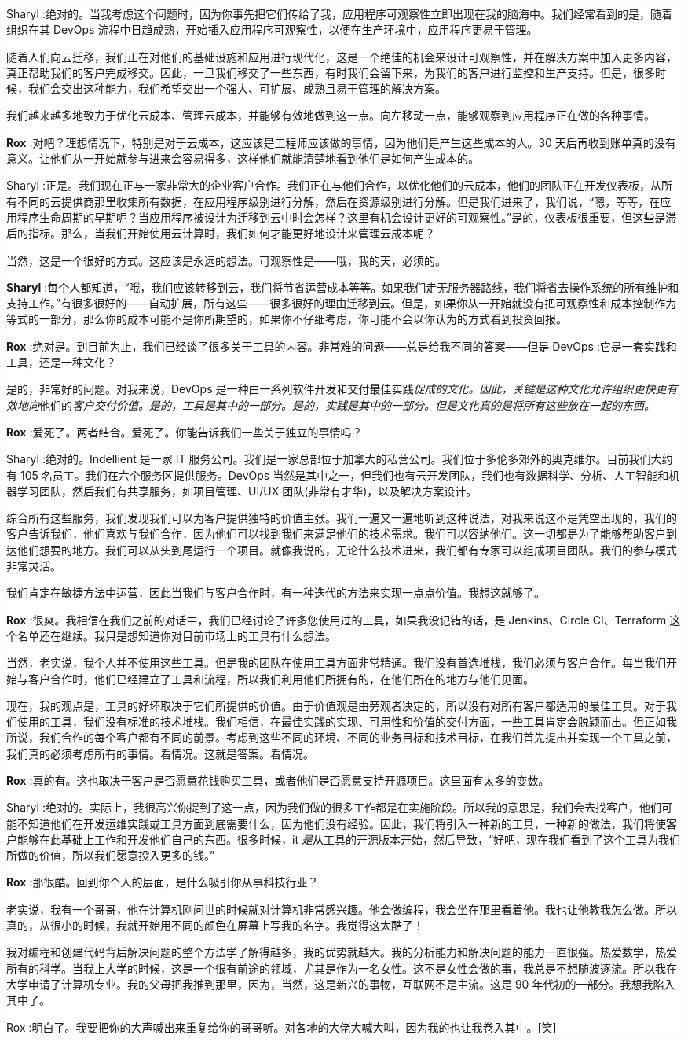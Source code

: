 Sharyl :绝对的。当我考虑这个问题时，因为你事先把它们传给了我，应用程序可观察性立即出现在我的脑海中。我们经常看到的是，随着组织在其 DevOps 流程中日趋成熟，开始插入应用程序可观察性，以便在生产环境中，应用程序更易于管理。

随着人们向云迁移，我们正在对他们的基础设施和应用进行现代化，这是一个绝佳的机会来设计可观察性，并在解决方案中加入更多内容，真正帮助我们的客户完成移交。因此，一旦我们移交了一些东西，有时我们会留下来，为我们的客户进行监控和生产支持。但是，很多时候，我们会交出这种能力，我们希望交出一个强大、可扩展、成熟且易于管理的解决方案。

我们越来越多地致力于优化云成本、管理云成本，并能够有效地做到这一点。向左移动一点，能够观察到应用程序正在做的各种事情。

**Rox** :对吧？理想情况下，特别是对于云成本，这应该是工程师应该做的事情，因为他们是产生这些成本的人。30 天后再收到账单真的没有意义。让他们从一开始就参与进来会容易得多，这样他们就能清楚地看到他们是如何产生成本的。

Sharyl :正是。我们现在正与一家非常大的企业客户合作。我们正在与他们合作，以优化他们的云成本，他们的团队正在开发仪表板，从所有不同的云提供商那里收集所有数据，在应用程序级别进行分解，然后在资源级别进行分解。但是我们进来了，我们说，“嗯，等等，在应用程序生命周期的早期呢？当应用程序被设计为迁移到云中时会怎样？这里有机会设计更好的可观察性。”是的，仪表板很重要，但这些是滞后的指标。那么，当我们开始使用云计算时，我们如何才能更好地设计来管理云成本呢？

当然，这是一个很好的方式。这应该是永远的想法。可观察性是——哦，我的天，必须的。

**Sharyl** :每个人都知道，“哦，我们应该转移到云，我们将节省运营成本等等。如果我们走无服务器路线，我们将省去操作系统的所有维护和支持工作。”有很多很好的——自动扩展，所有这些——很多很好的理由迁移到云。但是，如果你从一开始就没有把可观察性和成本控制作为等式的一部分，那么你的成本可能不是你所期望的，如果你不仔细考虑，你可能不会以你认为的方式看到投资回报。

**Rox** :绝对是。到目前为止，我们已经谈了很多关于工具的内容。非常难的问题——总是给我不同的答案——但是 [DevOps](https://harness.io/blog/devops-adoption/) :它是一套实践和工具，还是一种文化？

是的，非常好的问题。对我来说，DevOps 是一种由一系列软件开发和交付最佳实践*促成的文化。因此，关键是这种文化允许组织更快更有效地向*他们的*客户交付价值。是的，工具是其中的一部分。是的，实践是其中的一部分。但是文化真的是将所有这些放在一起的东西。*

**Rox** :爱死了。两者结合。爱死了。你能告诉我们一些关于独立的事情吗？

Sharyl :绝对的。Indellient 是一家 IT 服务公司。我们是一家总部位于加拿大的私营公司。我们位于多伦多郊外的奥克维尔。目前我们大约有 105 名员工。我们在六个服务区提供服务。DevOps 当然是其中之一，但我们也有云开发团队，我们也有数据科学、分析、人工智能和机器学习团队，然后我们有共享服务，如项目管理、UI/UX 团队(非常有才华)，以及解决方案设计。

综合所有这些服务，我们发现我们可以为客户提供独特的价值主张。我们一遍又一遍地听到这种说法，对我来说这不是凭空出现的，我们的客户告诉我们，他们喜欢与我们合作，因为他们可以找到我们来满足他们的技术需求。我们可以容纳他们。这一切都是为了能够帮助客户到达他们想要的地方。我们可以从头到尾运行一个项目。就像我说的，无论什么技术进来，我们都有专家可以组成项目团队。我们的参与模式非常灵活。

我们肯定在敏捷方法中运营，因此当我们与客户合作时，有一种迭代的方法来实现一点点价值。我想这就够了。

**Rox** :很爽。我相信在我们之前的对话中，我们已经讨论了许多您使用过的工具，如果我没记错的话，是 Jenkins、Circle CI、Terraform 这个名单还在继续。我只是想知道你对目前市场上的工具有什么想法。

当然，老实说，我个人并不使用这些工具。但是我的团队在使用工具方面非常精通。我们没有首选堆栈，我们必须与客户合作。每当我们开始与客户合作时，他们已经建立了工具和流程，所以我们利用他们所拥有的，在他们所在的地方与他们见面。

现在，我的观点是，工具的好坏取决于它们所提供的价值。由于价值观是由旁观者决定的，所以没有对所有客户都适用的最佳工具。对于我们使用的工具，我们没有标准的技术堆栈。我们相信，在最佳实践的实现、可用性和价值的交付方面，一些工具肯定会脱颖而出。但正如我所说，我们合作的每个客户都有不同的前景。考虑到这些不同的环境、不同的业务目标和技术目标，在我们首先提出并实现一个工具之前，我们真的必须考虑所有的事情。看情况。这就是答案。看情况。

**Rox** :真的有。这也取决于客户是否愿意花钱购买工具，或者他们是否愿意支持开源项目。这里面有太多的变数。

Sharyl :绝对的。实际上，我很高兴你提到了这一点，因为我们做的很多工作都是在实施阶段。所以我的意思是，我们会去找客户，他们可能不知道他们在开发运维实践或工具方面到底需要什么，因为他们没有经验。因此，我们将引入一种新的工具，一种新的做法，我们将使客户能够在此基础上工作和开发他们自己的东西。很多时候，it *是*从工具的开源版本开始，然后导致，“好吧，现在我们看到了这个工具为我们所做的价值，所以我们愿意投入更多的钱。”

**Rox** :那很酷。回到你个人的层面，是什么吸引你从事科技行业？

老实说，我有一个哥哥，他在计算机刚问世的时候就对计算机非常感兴趣。他会做编程，我会坐在那里看着他。我也让他教我怎么做。所以真的，从很小的时候，我就开始用不同的颜色在屏幕上写我的名字。我觉得这太酷了！

我对编程和创建代码背后解决问题的整个方法学了解得越多，我的优势就越大。我的分析能力和解决问题的能力一直很强。热爱数学，热爱所有的科学。当我上大学的时候，这是一个很有前途的领域，尤其是作为一名女性。这不是女性会做的事，我总是不想随波逐流。所以我在大学申请了计算机专业。我的父母把我推到那里，因为，当然，这是新兴的事物，互联网不是主流。这是 90 年代初的一部分。我想我陷入其中了。

Rox :明白了。我要把你的大声喊出来重复给你的哥哥听。对各地的大佬大喊大叫，因为我的也让我卷入其中。[笑]
